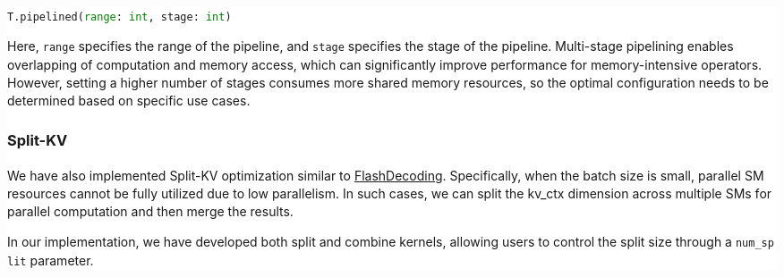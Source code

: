```python
T.pipelined(range: int, stage: int)
```

Here, `range` specifies the range of the pipeline, and `stage` specifies the stage of the pipeline. Multi-stage pipelining enables overlapping of computation and memory access, which can significantly improve performance for memory-intensive operators. However, setting a higher number of stages consumes more shared memory resources, so the optimal configuration needs to be determined based on specific use cases.


### Split-KV

We have also implemented Split-KV optimization similar to [FlashDecoding](https://pytorch.org/blog/flash-decoding/). Specifically, when the batch size is small, parallel SM resources cannot be fully utilized due to low parallelism. In such cases, we can split the kv_ctx dimension across multiple SMs for parallel computation and then merge the results.

In our implementation, we have developed both split and combine kernels, allowing users to control the split size through a `num_split` parameter.